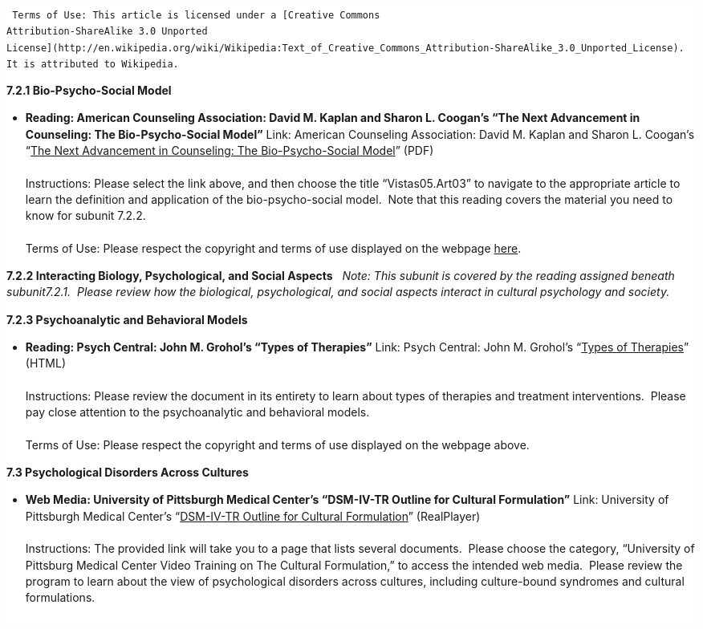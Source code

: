      Terms of Use: This article is licensed under a [Creative Commons
    Attribution-ShareAlike 3.0 Unported
    License](http://en.wikipedia.org/wiki/Wikipedia:Text_of_Creative_Commons_Attribution-ShareAlike_3.0_Unported_License).
    It is attributed to Wikipedia.

**7.2.1 Bio-Psycho-Social Model** <span id="7.2.1"></span> 
-   **Reading: American Counseling Association: David M. Kaplan and
    Sharon L. Coogan’s “The Next Advancement in Counseling: The
    Bio-Psycho-Social Model”**
    Link: American Counseling Association: David M. Kaplan and Sharon L.
    Coogan’s “[The Next Advancement in Counseling: The Bio-Psycho-Social
    Model](http://www.counseling.org/Resources/Library/VISTAS/vistas05/)”
    (PDF)  
        
     Instructions: Please select the link above, and then choose the
    title “Vistas05.Art03” to navigate to the appropriate article to
    learn the definition and application of the bio-psycho-social model.
     Note that this reading covers the material you need to know for
    subunit 7.2.2.  
        
     Terms of Use: Please respect the copyright and terms of use
    displayed on the webpage
    [here](http://www.counseling.org/Resources/).

**7.2.2 Interacting Biology, Psychological, and Social Aspects** <span
id="7.2.2"></span> 
*Note: This subunit is covered by the reading assigned beneath
subunit7.2.1.  Please review how the biological, psychological, and
social aspects interact in cultural psychology and society.*

**7.2.3 Psychoanalytic and Behavioral Models** <span id="7.2.3"></span> 
-   **Reading: Psych Central: John M. Grohol’s “Types of Therapies”**
    Link: Psych Central: John M. Grohol’s “[Types of
    Therapies](http://psychcentral.com/therapy.htm)” (HTML)  
        
     Instructions: Please review the document in its entirety to learn
    about types of therapies and treatment interventions.  Please pay
    close attention to the psychoanalytic and behavioral models.  
        
     Terms of Use: Please respect the copyright and terms of use
    displayed on the webpage above.

**7.3 Psychological Disorders Across Cultures** <span id="7.3"></span> 
-   **Web Media: University of Pittsburgh Medical Center’s “DSM-IV-TR
    Outline for Cultural Formulation”**
    Link: University of Pittsburgh Medical Center’s “[DSM-IV-TR Outline
    for Cultural
    Formulation](http://www.dbhds.virginia.gov/2008CLC/OHRDM-CLC-Formulation.htm)”
    (RealPlayer)  
        
     Instructions: The provided link will take you to a page that lists
    several documents.  Please choose the category, “University of
    Pittsburg Medical Center Video Training on The Cultural
    Formulation,” to access the intended web media.  Please review the
    program to learn about the view of psychological disorders across
    cultures, including culture-bound syndromes and cultural
    formulations.  
        